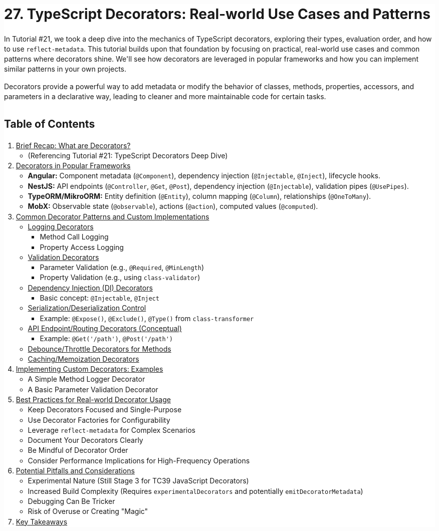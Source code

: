 # 27. TypeScript Decorators: Real-world Use Cases and Patterns

In Tutorial #21, we took a deep dive into the mechanics of TypeScript decorators, exploring their types, evaluation order, and how to use `reflect-metadata`. This tutorial builds upon that foundation by focusing on practical, real-world use cases and common patterns where decorators shine. We'll see how decorators are leveraged in popular frameworks and how you can implement similar patterns in your own projects.

Decorators provide a powerful way to add metadata or modify the behavior of classes, methods, properties, accessors, and parameters in a declarative way, leading to cleaner and more maintainable code for certain tasks.

## Table of Contents
1.  [Brief Recap: What are Decorators?](#recap-decorators)
    *   (Referencing Tutorial #21: TypeScript Decorators Deep Dive)
2.  [Decorators in Popular Frameworks](#decorators-in-frameworks)
    *   **Angular:** Component metadata (`@Component`), dependency injection (`@Injectable`, `@Inject`), lifecycle hooks.
    *   **NestJS:** API endpoints (`@Controller`, `@Get`, `@Post`), dependency injection (`@Injectable`), validation pipes (`@UsePipes`).
    *   **TypeORM/MikroORM:** Entity definition (`@Entity`), column mapping (`@Column`), relationships (`@OneToMany`).
    *   **MobX:** Observable state (`@observable`), actions (`@action`), computed values (`@computed`).
3.  [Common Decorator Patterns and Custom Implementations](#common-decorator-patterns)
    *   [Logging Decorators](#logging-decorators)
        *   Method Call Logging
        *   Property Access Logging
    *   [Validation Decorators](#validation-decorators)
        *   Parameter Validation (e.g., `@Required`, `@MinLength`)
        *   Property Validation (e.g., using `class-validator`)
    *   [Dependency Injection (DI) Decorators](#di-decorators)
        *   Basic concept: `@Injectable`, `@Inject`
    *   [Serialization/Deserialization Control](#serialization-decorators)
        *   Example: `@Expose()`, `@Exclude()`, `@Type()` from `class-transformer`
    *   [API Endpoint/Routing Decorators (Conceptual)](#api-routing-decorators)
        *   Example: `@Get('/path')`, `@Post('/path')`
    *   [Debounce/Throttle Decorators for Methods](#debounce-throttle-decorators)
    *   [Caching/Memoization Decorators](#caching-decorators)
4.  [Implementing Custom Decorators: Examples](#implementing-custom-decorators)
    *   A Simple Method Logger Decorator
    *   A Basic Parameter Validation Decorator
5.  [Best Practices for Real-world Decorator Usage](#best-practices-decorators)
    *   Keep Decorators Focused and Single-Purpose
    *   Use Decorator Factories for Configurability
    *   Leverage `reflect-metadata` for Complex Scenarios
    *   Document Your Decorators Clearly
    *   Be Mindful of Decorator Order
    *   Consider Performance Implications for High-Frequency Operations
6.  [Potential Pitfalls and Considerations](#pitfalls-decorators)
    *   Experimental Nature (Still Stage 3 for TC39 JavaScript Decorators)
    *   Increased Build Complexity (Requires `experimentalDecorators` and potentially `emitDecoratorMetadata`)
    *   Debugging Can Be Tricker
    *   Risk of Overuse or Creating "Magic"
7.  [Key Takeaways](#key-takeaways-decorators-real-world)

